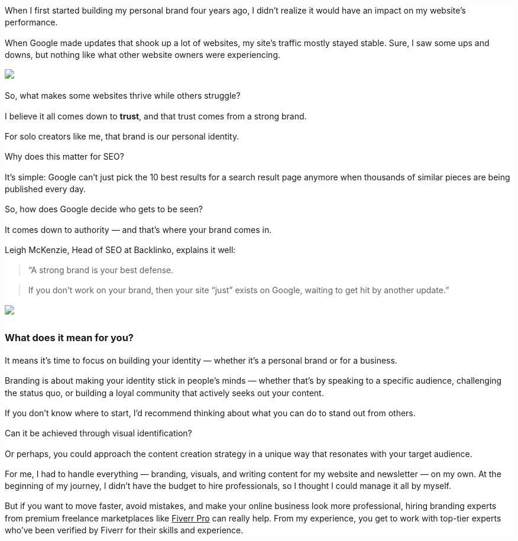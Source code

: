 When I first started building my personal brand four years ago, I didn’t realize it would have an impact on my website’s performance.

When Google made updates that shook up a lot of websites, my site’s traffic mostly stayed stable. Sure, I saw some ups and downs, but nothing like what other website owners were experiencing.

![](https://wsrv.nl/?url=https://cdn-images-1.readmedium.com/v2/resize:fit:800/0*mO5r-xqUi1gh4kdy.png)

So, what makes some websites thrive while others struggle?

I believe it all comes down to **trust**, and that trust comes from a strong brand.

For solo creators like me, that brand is our personal identity.

Why does this matter for SEO?

It’s simple: Google can’t just pick the 10 best results for a search result page anymore when thousands of similar pieces are being published every day.

So, how does Google decide who gets to be seen?

It comes down to authority — and that’s where your brand comes in.

Leigh McKenzie, Head of SEO at Backlinko, explains it well:


> “A strong brand is your best defense.


> If you don’t work on your brand, then your site “just” exists on Google, waiting to get hit by another update.”

![](https://wsrv.nl/?url=https://cdn-images-1.readmedium.com/v2/resize:fit:800/1*rOlhIE1YaChGuS9q-Y_y-g.jpeg)


### What does it mean for you?

It means it’s time to focus on building your identity — whether it’s a personal brand or for a business.

Branding is about making your identity stick in people’s minds — whether that’s by speaking to a specific audience, challenging the status quo, or building a loyal community that actively seeks out your content.

If you don’t know where to start, I’d recommend thinking about what you can do to stand out from others.

Can it be achieved through visual identification?

Or perhaps, you could approach the content creation strategy in a unique way that resonates with your target audience.

For me, I had to handle everything — branding, visuals, and writing content for my website and newsletter — on my own. At the beginning of my journey, I didn’t have the budget to hire professionals, so I thought I could manage it all by myself.

But if you want to move faster, avoid mistakes, and make your online business look more professional, hiring branding experts from premium freelance marketplaces like [Fiverr Pro](https://bit.ly/fiverr-pro-new) can really help. From my experience, you get to work with top\-tier experts who’ve been verified by Fiverr for their skills and experience.
